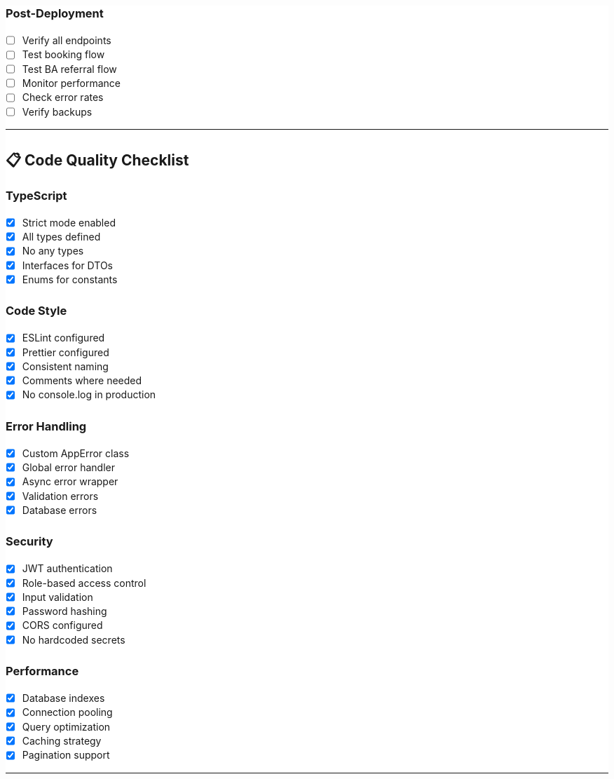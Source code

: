 ### Post-Deployment
- [ ] Verify all endpoints
- [ ] Test booking flow
- [ ] Test BA referral flow
- [ ] Monitor performance
- [ ] Check error rates
- [ ] Verify backups

---

## 📋 Code Quality Checklist

### TypeScript
- [x] Strict mode enabled
- [x] All types defined
- [x] No any types
- [x] Interfaces for DTOs
- [x] Enums for constants

### Code Style
- [x] ESLint configured
- [x] Prettier configured
- [x] Consistent naming
- [x] Comments where needed
- [x] No console.log in production

### Error Handling
- [x] Custom AppError class
- [x] Global error handler
- [x] Async error wrapper
- [x] Validation errors
- [x] Database errors

### Security
- [x] JWT authentication
- [x] Role-based access control
- [x] Input validation
- [x] Password hashing
- [x] CORS configured
- [x] No hardcoded secrets

### Performance
- [x] Database indexes
- [x] Connection pooling
- [x] Query optimization
- [x] Caching strategy
- [x] Pagination support

---
